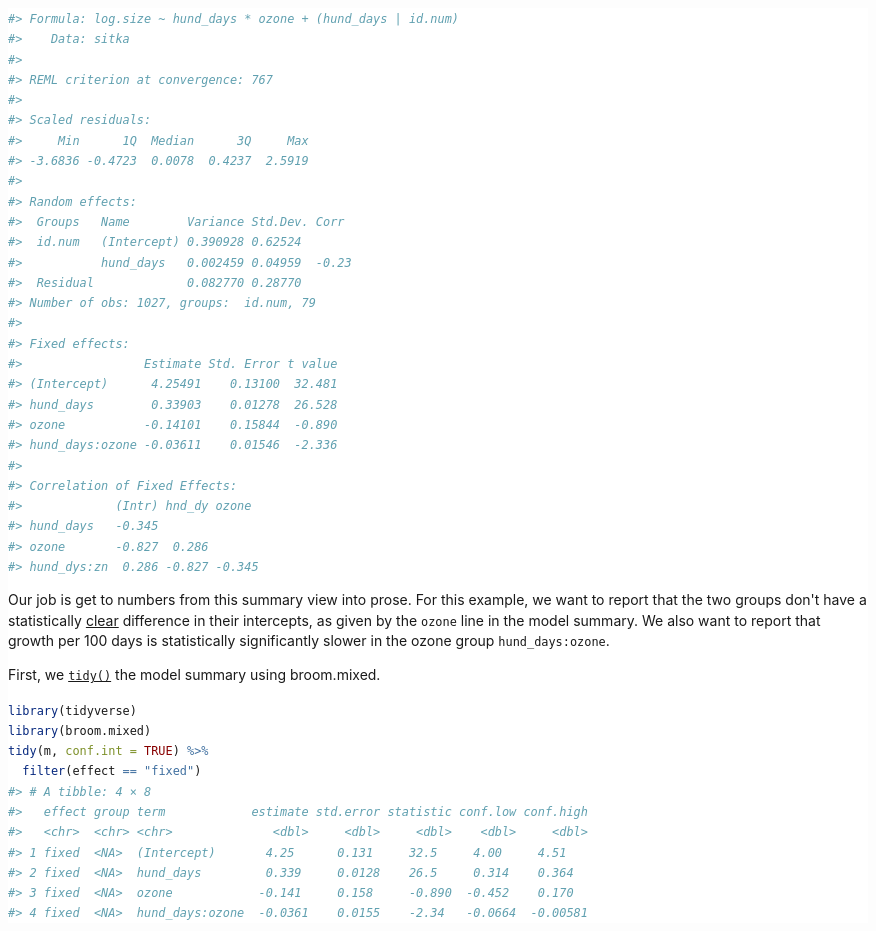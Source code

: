 ```r
#> Formula: log.size ~ hund_days * ozone + (hund_days | id.num)
#>    Data: sitka
#> 
#> REML criterion at convergence: 767
#> 
#> Scaled residuals: 
#>     Min      1Q  Median      3Q     Max 
#> -3.6836 -0.4723  0.0078  0.4237  2.5919 
#> 
#> Random effects:
#>  Groups   Name        Variance Std.Dev. Corr 
#>  id.num   (Intercept) 0.390928 0.62524       
#>           hund_days   0.002459 0.04959  -0.23
#>  Residual             0.082770 0.28770       
#> Number of obs: 1027, groups:  id.num, 79
#> 
#> Fixed effects:
#>                 Estimate Std. Error t value
#> (Intercept)      4.25491    0.13100  32.481
#> hund_days        0.33903    0.01278  26.528
#> ozone           -0.14101    0.15844  -0.890
#> hund_days:ozone -0.03611    0.01546  -2.336
#> 
#> Correlation of Fixed Effects:
#>             (Intr) hnd_dy ozone 
#> hund_days   -0.345              
#> ozone       -0.827  0.286       
#> hund_dys:zn  0.286 -0.827 -0.345
```

Our job is get to numbers from this summary view into prose. For this
example, we want to report that the two groups don't have a
statistically
[clear](https://besjournals.onlinelibrary.wiley.com/doi/full/10.1111/2041-210X.13159)
difference in their intercepts, as given by the `ozone` line in the
model summary. We also want to report that growth per 100 days is
statistically significantly slower in the ozone group `hund_days:ozone`.

First, we
[`tidy()`](https://rdrr.io/pkg/broom.mixed/man/lme4_tidiers.html) the
model summary using broom.mixed.


```r
library(tidyverse)
library(broom.mixed)
tidy(m, conf.int = TRUE) %>% 
  filter(effect == "fixed") 
#> # A tibble: 4 × 8
#>   effect group term            estimate std.error statistic conf.low conf.high
#>   <chr>  <chr> <chr>              <dbl>     <dbl>     <dbl>    <dbl>     <dbl>
#> 1 fixed  <NA>  (Intercept)       4.25      0.131     32.5     4.00     4.51   
#> 2 fixed  <NA>  hund_days         0.339     0.0128    26.5     0.314    0.364  
#> 3 fixed  <NA>  ozone            -0.141     0.158     -0.890  -0.452    0.170  
#> 4 fixed  <NA>  hund_days:ozone  -0.0361    0.0155    -2.34   -0.0664  -0.00581
```
